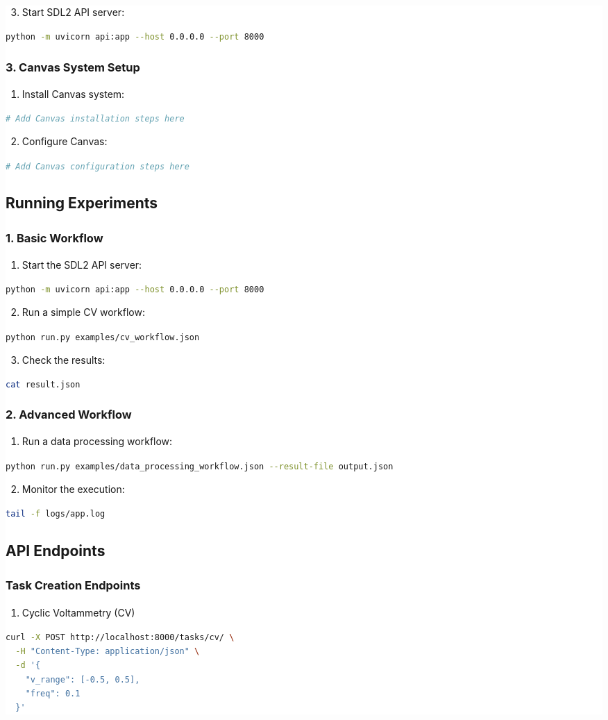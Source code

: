 3. Start SDL2 API server:
```bash
python -m uvicorn api:app --host 0.0.0.0 --port 8000
```

### 3. Canvas System Setup

1. Install Canvas system:
```bash
# Add Canvas installation steps here
```

2. Configure Canvas:
```bash
# Add Canvas configuration steps here
```

## Running Experiments

### 1. Basic Workflow

1. Start the SDL2 API server:
```bash
python -m uvicorn api:app --host 0.0.0.0 --port 8000
```

2. Run a simple CV workflow:
```bash
python run.py examples/cv_workflow.json
```

3. Check the results:
```bash
cat result.json
```

### 2. Advanced Workflow

1. Run a data processing workflow:
```bash
python run.py examples/data_processing_workflow.json --result-file output.json
```

2. Monitor the execution:
```bash
tail -f logs/app.log
```

## API Endpoints

### Task Creation Endpoints

1. Cyclic Voltammetry (CV)
```bash
curl -X POST http://localhost:8000/tasks/cv/ \
  -H "Content-Type: application/json" \
  -d '{
    "v_range": [-0.5, 0.5],
    "freq": 0.1
  }'
```
